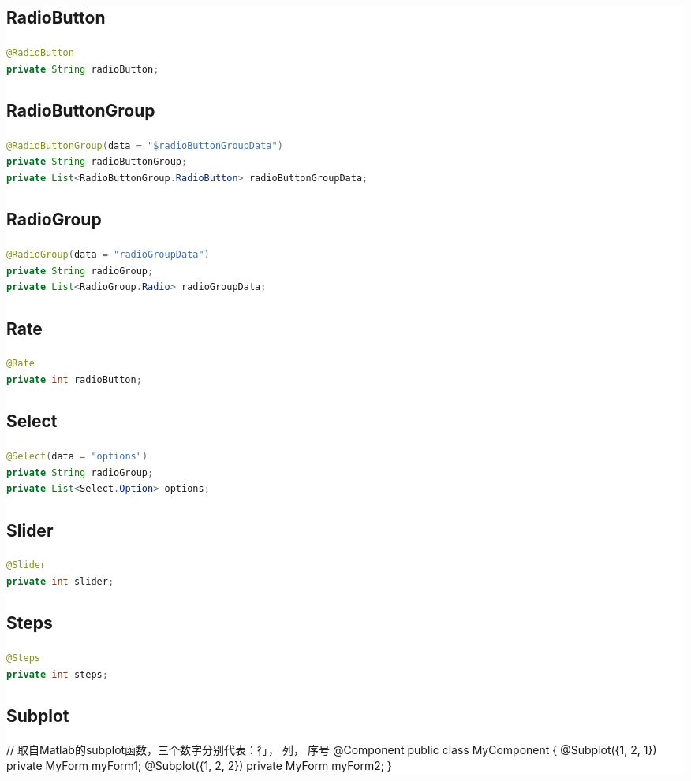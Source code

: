 RadioButton
---
```java
@RadioButton
private String radioButton;
```

RadioButtonGroup
---
```java
@RadioButtonGroup(data = "$radioButtonGroupData")
private String radioButtonGroup;
private List<RadioButtonGroup.RadioButton> radioButtonGroupData;
```

RadioGroup
---
```java
@RadioGroup(data = "radioGroupData")
private String radioGroup;
private List<RadioGroup.Radio> radioGroupData;
```

Rate
---
```java
@Rate
private int radioButton;
```

Select
---
```java
@Select(data = "options")
private String radioGroup;
private List<Select.Option> options;
```

Slider
---
```java
@Slider
private int slider;
```

Steps
---
```java
@Steps
private int steps;
```

Subplot
---
// 取自Matlab的subplot函数，三个数字分别代表：行， 列， 序号
@Component
public class MyComponent {
    @Subplot({1, 2, 1})
    private MyForm myForm1;
    @Subplot({1, 2, 2})
    private MyForm myForm2;
}
